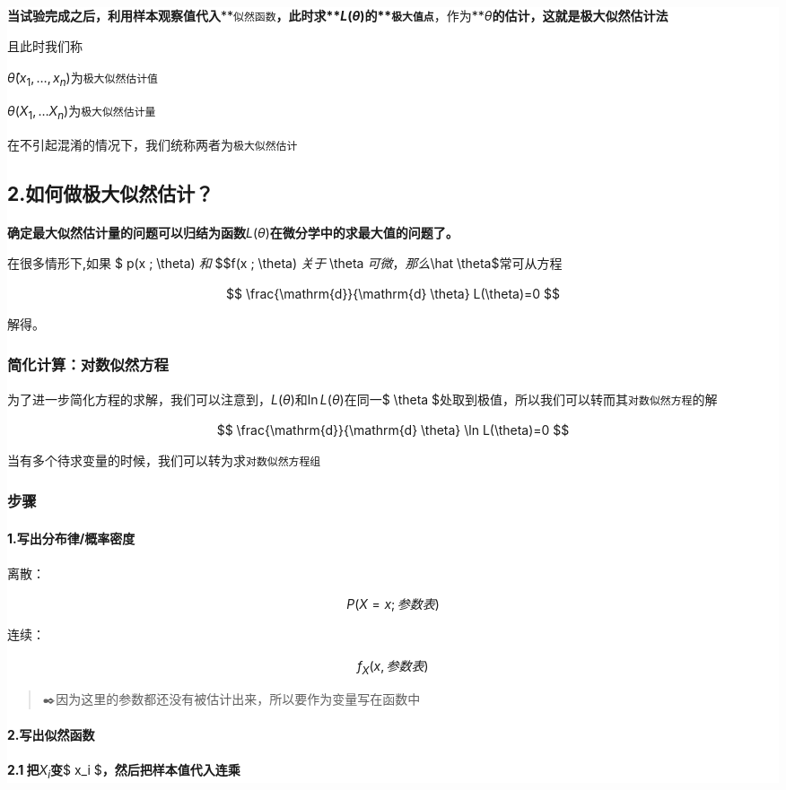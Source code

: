 **当试验完成之后，利用样本观察值代入**\*\*`似然函数`****，此时求\*\*$L(\theta)$**的**\*\*`极大值点`****，作为\*\*$\theta$**的估计，这就是极大似然估计法**

且此时我们称

$\hat \theta(x_1,\dots,x_n)$为`极大似然估计值`

$\theta(X_1,\dots X_n)$为`极大似然估计量`

在不引起混淆的情况下，我们统称两者为`极大似然估计`

## 2.如何做极大似然估计？

**确定最大似然估计量的问题可以归结为函数**$L(\theta)$**在微分学中的求最大值的问题了。**

在很多情形下,如果 $ p(x ; \theta)  $和$ 
 $$f(x ; \theta) $关于$ \theta
  $可微，那么$\hat \theta$常可从方程

$$
\frac{\mathrm{d}}{\mathrm{d} \theta} L(\theta)=0
$$

解得。

### 简化计算：对数似然方程

为了进一步简化方程的求解，我们可以注意到，$L(\theta)$和$\ln L(\theta)$在同一$ \theta  $处取到极值，所以我们可以转而其`对数似然方程`的解

$$
\frac{\mathrm{d}}{\mathrm{d} \theta} \ln L(\theta)=0
$$

当有多个待求变量的时候，我们可以转为求`对数似然方程组`

### 步骤

#### 1.写出分布律/概率密度

离散：

$$
P(X=x ; 参数表)
$$

连续：

$$
f_{X}(x,参数表)
$$

> ✒️因为这里的参数都还没有被估计出来，所以要作为变量写在函数中

#### 2.写出似然函数

**2.1 把**$X_i$**变**$ 
x_i  $**，然后把样本值代入连乘**
